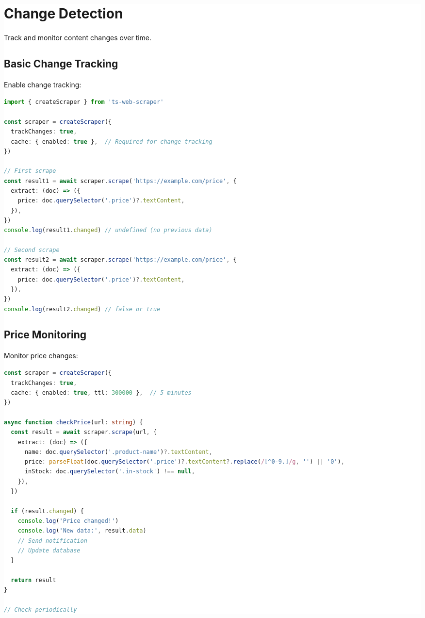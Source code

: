 # Change Detection

Track and monitor content changes over time.

## Basic Change Tracking

Enable change tracking:

```typescript
import { createScraper } from 'ts-web-scraper'

const scraper = createScraper({
  trackChanges: true,
  cache: { enabled: true },  // Required for change tracking
})

// First scrape
const result1 = await scraper.scrape('https://example.com/price', {
  extract: (doc) => ({
    price: doc.querySelector('.price')?.textContent,
  }),
})
console.log(result1.changed) // undefined (no previous data)

// Second scrape
const result2 = await scraper.scrape('https://example.com/price', {
  extract: (doc) => ({
    price: doc.querySelector('.price')?.textContent,
  }),
})
console.log(result2.changed) // false or true
```

## Price Monitoring

Monitor price changes:

```typescript
const scraper = createScraper({
  trackChanges: true,
  cache: { enabled: true, ttl: 300000 },  // 5 minutes
})

async function checkPrice(url: string) {
  const result = await scraper.scrape(url, {
    extract: (doc) => ({
      name: doc.querySelector('.product-name')?.textContent,
      price: parseFloat(doc.querySelector('.price')?.textContent?.replace(/[^0-9.]/g, '') || '0'),
      inStock: doc.querySelector('.in-stock') !== null,
    }),
  })

  if (result.changed) {
    console.log('Price changed!')
    console.log('New data:', result.data)
    // Send notification
    // Update database
  }

  return result
}

// Check periodically
```